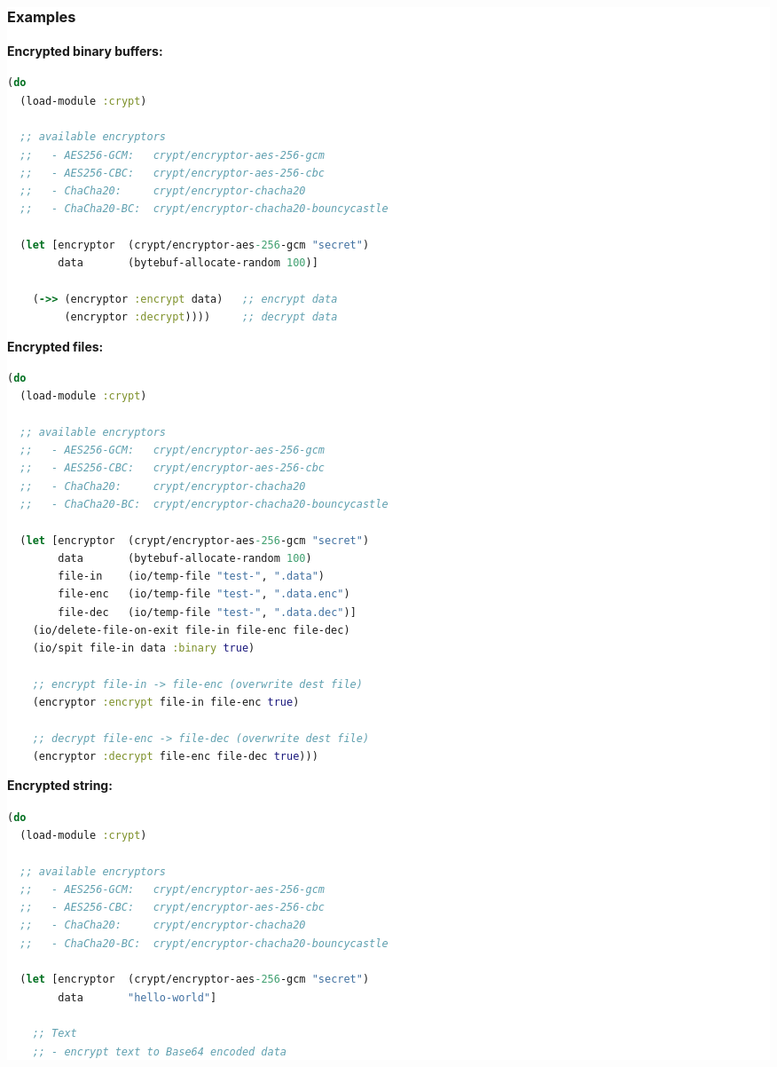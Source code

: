 
### Examples


**Encrypted binary buffers:**

```clojure
(do
  (load-module :crypt)
 
  ;; available encryptors
  ;;   - AES256-GCM:   crypt/encryptor-aes-256-gcm
  ;;   - AES256-CBC:   crypt/encryptor-aes-256-cbc
  ;;   - ChaCha20:     crypt/encryptor-chacha20
  ;;   - ChaCha20-BC:  crypt/encryptor-chacha20-bouncycastle
  
  (let [encryptor  (crypt/encryptor-aes-256-gcm "secret")
        data       (bytebuf-allocate-random 100)]
    
    (->> (encryptor :encrypt data)   ;; encrypt data
         (encryptor :decrypt))))     ;; decrypt data
```

**Encrypted files:**

```clojure
(do
  (load-module :crypt)
 
  ;; available encryptors
  ;;   - AES256-GCM:   crypt/encryptor-aes-256-gcm
  ;;   - AES256-CBC:   crypt/encryptor-aes-256-cbc
  ;;   - ChaCha20:     crypt/encryptor-chacha20
  ;;   - ChaCha20-BC:  crypt/encryptor-chacha20-bouncycastle
  
  (let [encryptor  (crypt/encryptor-aes-256-gcm "secret")
        data       (bytebuf-allocate-random 100)
        file-in    (io/temp-file "test-", ".data")
        file-enc   (io/temp-file "test-", ".data.enc")
        file-dec   (io/temp-file "test-", ".data.dec")]
    (io/delete-file-on-exit file-in file-enc file-dec)
    (io/spit file-in data :binary true)
    
    ;; encrypt file-in -> file-enc (overwrite dest file)
    (encryptor :encrypt file-in file-enc true)
    
    ;; decrypt file-enc -> file-dec (overwrite dest file)
    (encryptor :decrypt file-enc file-dec true)))
```

**Encrypted string:**

```clojure
(do
  (load-module :crypt)
 
  ;; available encryptors
  ;;   - AES256-GCM:   crypt/encryptor-aes-256-gcm
  ;;   - AES256-CBC:   crypt/encryptor-aes-256-cbc
  ;;   - ChaCha20:     crypt/encryptor-chacha20
  ;;   - ChaCha20-BC:  crypt/encryptor-chacha20-bouncycastle
  
  (let [encryptor  (crypt/encryptor-aes-256-gcm "secret")
        data       "hello-world"]
    
    ;; Text 
    ;; - encrypt text to Base64 encoded data
```